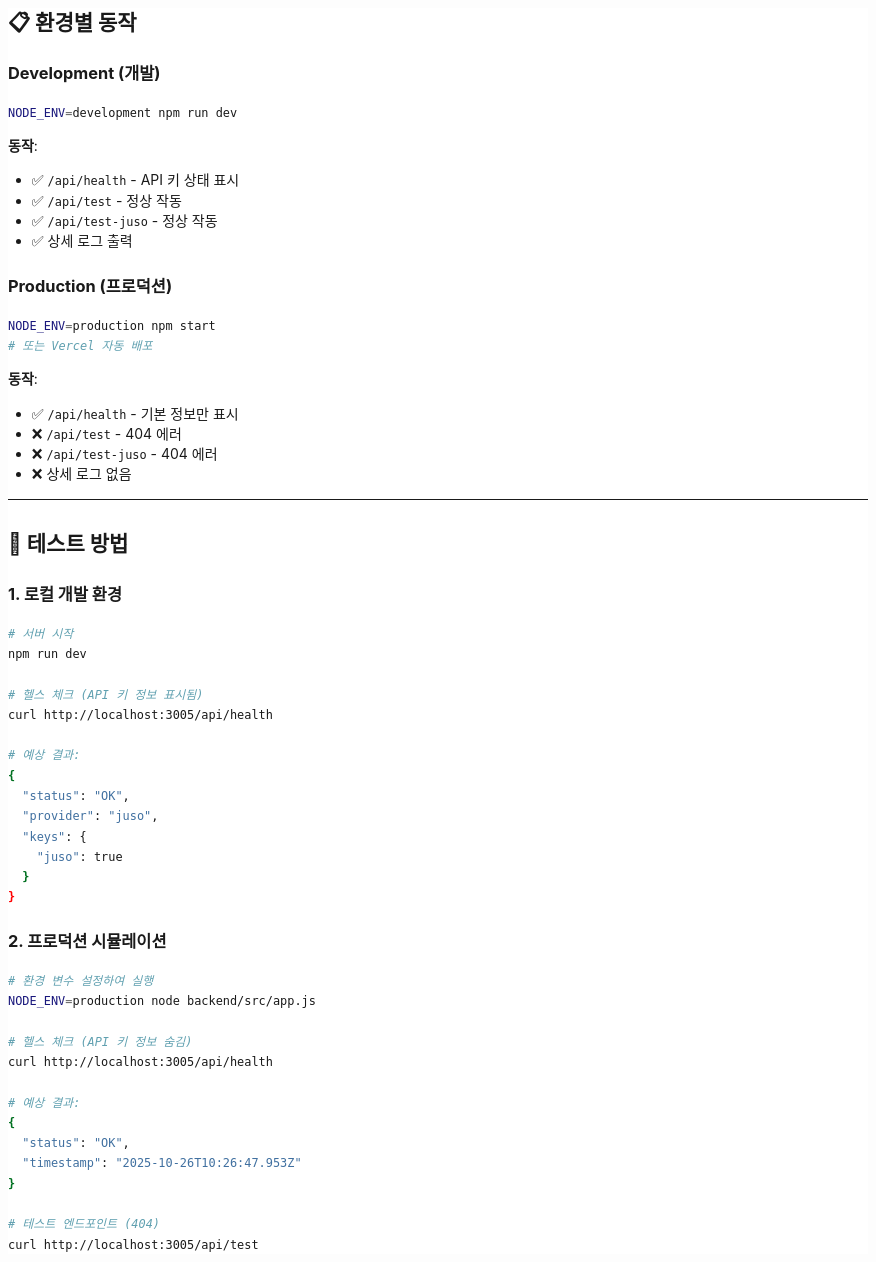 
## 📋 환경별 동작

### Development (개발)
```bash
NODE_ENV=development npm run dev
```

**동작**:
- ✅ `/api/health` - API 키 상태 표시
- ✅ `/api/test` - 정상 작동
- ✅ `/api/test-juso` - 정상 작동
- ✅ 상세 로그 출력

### Production (프로덕션)
```bash
NODE_ENV=production npm start
# 또는 Vercel 자동 배포
```

**동작**:
- ✅ `/api/health` - 기본 정보만 표시
- ❌ `/api/test` - 404 에러
- ❌ `/api/test-juso` - 404 에러
- ❌ 상세 로그 없음

---

## 🧪 테스트 방법

### 1. 로컬 개발 환경
```bash
# 서버 시작
npm run dev

# 헬스 체크 (API 키 정보 표시됨)
curl http://localhost:3005/api/health

# 예상 결과:
{
  "status": "OK",
  "provider": "juso",
  "keys": {
    "juso": true
  }
}
```

### 2. 프로덕션 시뮬레이션
```bash
# 환경 변수 설정하여 실행
NODE_ENV=production node backend/src/app.js

# 헬스 체크 (API 키 정보 숨김)
curl http://localhost:3005/api/health

# 예상 결과:
{
  "status": "OK",
  "timestamp": "2025-10-26T10:26:47.953Z"
}

# 테스트 엔드포인트 (404)
curl http://localhost:3005/api/test
```